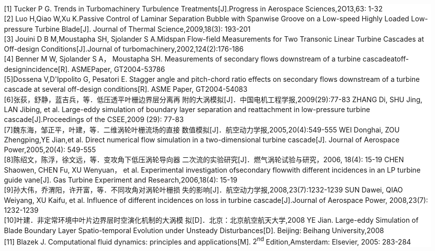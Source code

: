 [1] Tucker P G. Trends in Turbomachinery Turbulence Treatments[J].Progress in Aerospace Sciences,2O13,63: 1-32   
[2] Luo H,Qiao W,Xu K.Passive Control of Laminar Separation Bubble with Spanwise Groove on a Low-speed Highly Loaded Low-pressure Turbine Blade[J]. Journal of Thermal Science,2009,18(3): 193-201   
[3] Jouini D B M,Moustapha SH, Sjolander S A.Midspan Flow-field Measurements for Two Transonic Linear Turbine Cascades at Off-design Conditions[J].Journal of turbomachinery,2002,124(2):176-186   
[4] Benner M W, Sjolander S A， Moustapha SH. Measurements of secondary flows downstream of a turbine cascadeatoff-designincidence[R]. ASMEPaper, GT2004-53786   
[5]Dossena V,D'Ippolito G, Pesatori E. Stagger angle and pitch-chord ratio effects on secondary flows downstream of a turbine cascade at several off-design conditions[R]. ASME Paper, GT2004-54083   
[6]张荻，舒静，蓝吉兵，等．低压透平叶栅边界层分离再 附的大涡模拟[J]．中国电机工程学报,2009(29):77-83 ZHANG Di, SHU Jing, LAN Jibing, et al. Large-eddy simulation of boundary layer separation and reattachment in low-pressure turbine cascade[J].Proceedings of the CSEE,2009 (29): 77-83   
[7]魏东海，邹正平，叶建，等．二维涡轮叶栅流场的直接 数值模拟[J]．航空动力学报,2005,20(4):549-555 WEI Donghai, ZOU Zhengping,YE Jian,et al. Direct numerical flow simulation in a two-dimensional turbine cascade[J]. Journal of Aerospace Power,2005,20(4): 549-555   
[8]陈绍文，陈浮，徐文远，等．变攻角下低压涡轮导向器 二次流的实验研究[J]．燃气涡轮试验与研究，2006, 18(4): 15-19 CHEN Shaowen, CHEN Fu, XU Wenyuan， et al. Experimental investigation ofsecondary flowwith different incidences in an LP turbine guide vane[J]. Gas Turbine Experiment and Research,2006,18(4): 15-19   
[9]孙大伟，乔渭阳，许开富，等．不同攻角对涡轮叶栅损 失的影响[J]．航空动力学报,2008,23(7):1232-1239 SUN Dawei, QIAO Weiyang, XU Kaifu, et al. Influence of different incidences on loss in turbine cascade[J].Journal of Aerospace Power, 2008,23(7): 1232-1239   
[10]叶建．非定常环境中叶片边界层时空演化机制的大涡模 拟[D]．北京：北京航空航天大学,2008 YE Jian. Large-eddy Simulation of Blade Boundary Layer Spatio-temporal Evolution under Unsteady Disturbances[D]. Beijing: Beihang University,2008   
[11] Blazek J. Computational fluid dynamics: principles and applications[M]. $2 ^ { \mathrm { n d } }$ Edition,Amsterdam: Elsevier, 2005: 283-284